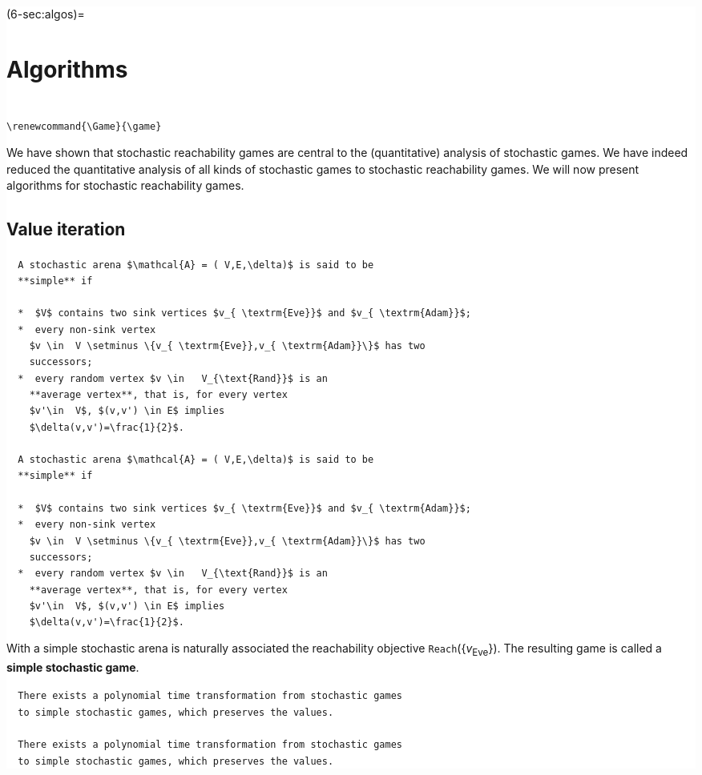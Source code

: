 (6-sec:algos)=
# Algorithms

```{math}

\renewcommand{\Game}{\game}

```

We have shown that stochastic reachability games are central to the (quantitative) analysis of stochastic games. 
We have indeed reduced the quantitative analysis of all kinds of stochastic games to stochastic reachability games. We will now present algorithms for stochastic reachability games.

## Value iteration

````{prf:definition} NEEDS TITLE AND LABEL 
  A stochastic arena $\mathcal{A} = ( V,E,\delta)$ is said to be
  **simple** if
  
  *  $V$ contains two sink vertices $v_{ \textrm{Eve}}$ and $v_{ \textrm{Adam}}$;
  *  every non-sink vertex
    $v \in  V \setminus \{v_{ \textrm{Eve}},v_{ \textrm{Adam}}\}$ has two
    successors;
  *  every random vertex $v \in   V_{\text{Rand}}$ is an
    **average vertex**, that is, for every vertex
    $v'\in  V$, $(v,v') \in E$ implies
    $\delta(v,v')=\frac{1}{2}$.

  A stochastic arena $\mathcal{A} = ( V,E,\delta)$ is said to be
  **simple** if
  
  *  $V$ contains two sink vertices $v_{ \textrm{Eve}}$ and $v_{ \textrm{Adam}}$;
  *  every non-sink vertex
    $v \in  V \setminus \{v_{ \textrm{Eve}},v_{ \textrm{Adam}}\}$ has two
    successors;
  *  every random vertex $v \in   V_{\text{Rand}}$ is an
    **average vertex**, that is, for every vertex
    $v'\in  V$, $(v,v') \in E$ implies
    $\delta(v,v')=\frac{1}{2}$.

````

With a simple stochastic arena is naturally associated the
reachability objective $\mathtt{Reach}(\{v_{ \textrm{Eve}}\})$. The resulting game is
called a **simple stochastic game**.

````{prf:proposition} NEEDS TITLE AND LABEL 
  There exists a polynomial time transformation from stochastic games
  to simple stochastic games, which preserves the values.

  There exists a polynomial time transformation from stochastic games
  to simple stochastic games, which preserves the values.

````
